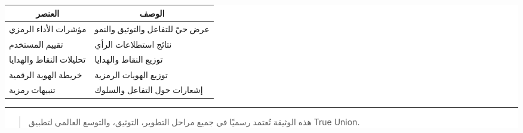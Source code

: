 | العنصر | الوصف |
|--------|-------|
| مؤشرات الأداء الرمزي | عرض حيّ للتفاعل والتوثيق والنمو |
| تقييم المستخدم | نتائج استطلاعات الرأي |
| تحليلات النقاط والهدايا | توزيع النقاط والهدايا |
| خريطة الهوية الرقمية | توزيع الهويات الرمزية |
| تنبيهات رمزية | إشعارات حول التفاعل والسلوك |

---

> هذه الوثيقة تُعتمد رسميًا في جميع مراحل التطوير، التوثيق، والتوسع العالمي لتطبيق True Union.
